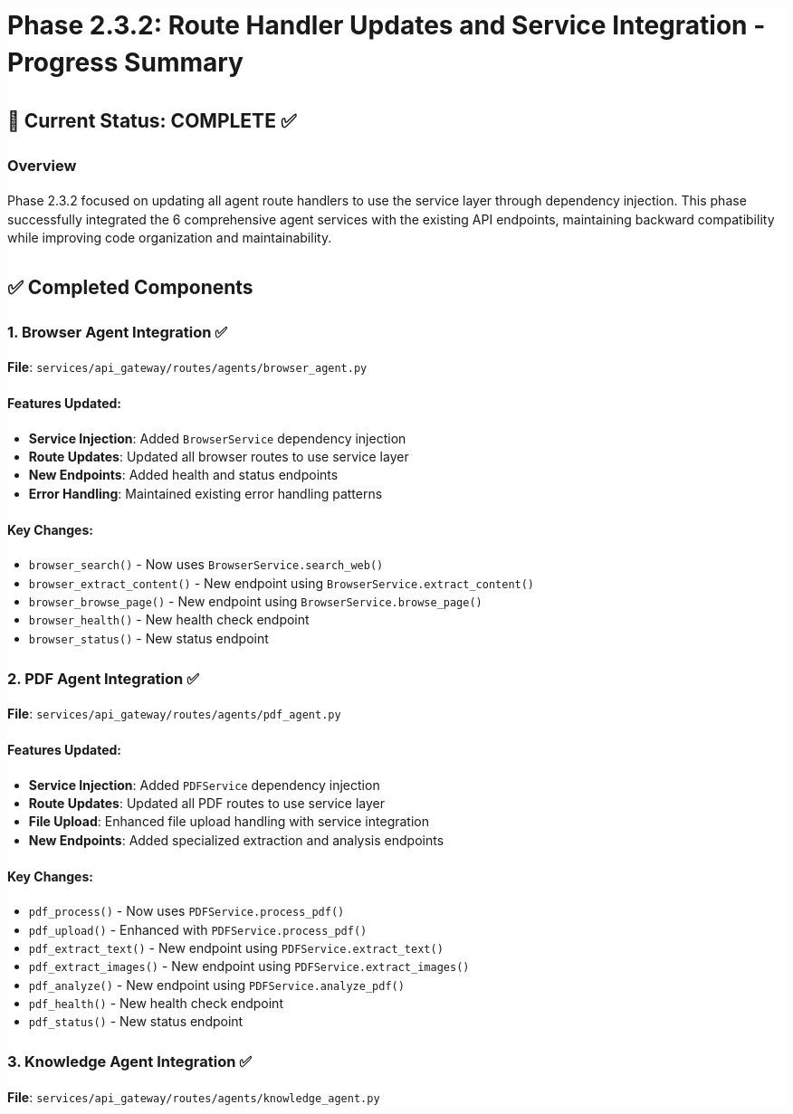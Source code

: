 # Phase 2.3.2: Route Handler Updates and Service Integration - Progress Summary

## 🎯 Current Status: COMPLETE ✅

### Overview
Phase 2.3.2 focused on updating all agent route handlers to use the service layer through dependency injection. This phase successfully integrated the 6 comprehensive agent services with the existing API endpoints, maintaining backward compatibility while improving code organization and maintainability.

## ✅ Completed Components

### 1. Browser Agent Integration ✅
**File**: `services/api_gateway/routes/agents/browser_agent.py`

#### Features Updated:
- **Service Injection**: Added `BrowserService` dependency injection
- **Route Updates**: Updated all browser routes to use service layer
- **New Endpoints**: Added health and status endpoints
- **Error Handling**: Maintained existing error handling patterns

#### Key Changes:
- `browser_search()` - Now uses `BrowserService.search_web()`
- `browser_extract_content()` - New endpoint using `BrowserService.extract_content()`
- `browser_browse_page()` - New endpoint using `BrowserService.browse_page()`
- `browser_health()` - New health check endpoint
- `browser_status()` - New status endpoint

### 2. PDF Agent Integration ✅
**File**: `services/api_gateway/routes/agents/pdf_agent.py`

#### Features Updated:
- **Service Injection**: Added `PDFService` dependency injection
- **Route Updates**: Updated all PDF routes to use service layer
- **File Upload**: Enhanced file upload handling with service integration
- **New Endpoints**: Added specialized extraction and analysis endpoints

#### Key Changes:
- `pdf_process()` - Now uses `PDFService.process_pdf()`
- `pdf_upload()` - Enhanced with `PDFService.process_pdf()`
- `pdf_extract_text()` - New endpoint using `PDFService.extract_text()`
- `pdf_extract_images()` - New endpoint using `PDFService.extract_images()`
- `pdf_analyze()` - New endpoint using `PDFService.analyze_pdf()`
- `pdf_health()` - New health check endpoint
- `pdf_status()` - New status endpoint

### 3. Knowledge Agent Integration ✅
**File**: `services/api_gateway/routes/agents/knowledge_agent.py`
